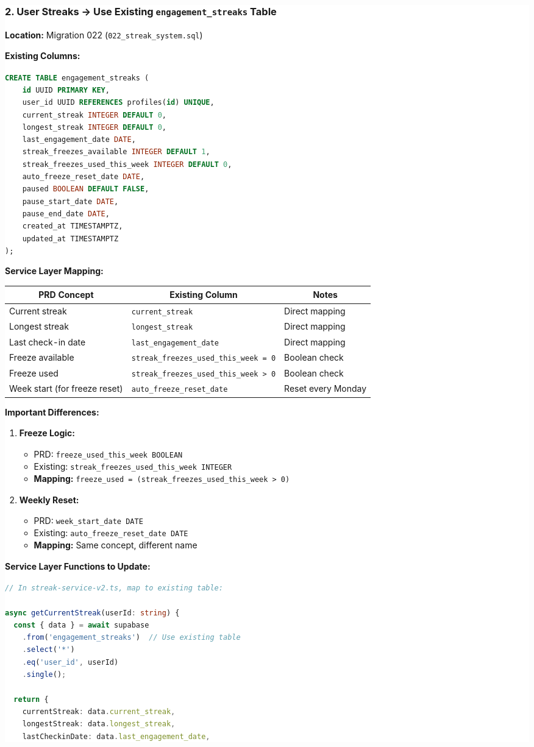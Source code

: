 
### 2. User Streaks → Use Existing `engagement_streaks` Table

**Location:** Migration 022 (`022_streak_system.sql`)

**Existing Columns:**
```sql
CREATE TABLE engagement_streaks (
    id UUID PRIMARY KEY,
    user_id UUID REFERENCES profiles(id) UNIQUE,
    current_streak INTEGER DEFAULT 0,
    longest_streak INTEGER DEFAULT 0,
    last_engagement_date DATE,
    streak_freezes_available INTEGER DEFAULT 1,
    streak_freezes_used_this_week INTEGER DEFAULT 0,
    auto_freeze_reset_date DATE,
    paused BOOLEAN DEFAULT FALSE,
    pause_start_date DATE,
    pause_end_date DATE,
    created_at TIMESTAMPTZ,
    updated_at TIMESTAMPTZ
);
```

**Service Layer Mapping:**

| PRD Concept | Existing Column | Notes |
|-------------|----------------|-------|
| Current streak | `current_streak` | Direct mapping |
| Longest streak | `longest_streak` | Direct mapping |
| Last check-in date | `last_engagement_date` | Direct mapping |
| Freeze available | `streak_freezes_used_this_week = 0` | Boolean check |
| Freeze used | `streak_freezes_used_this_week > 0` | Boolean check |
| Week start (for freeze reset) | `auto_freeze_reset_date` | Reset every Monday |

**Important Differences:**

1. **Freeze Logic:**
   - PRD: `freeze_used_this_week BOOLEAN`
   - Existing: `streak_freezes_used_this_week INTEGER`
   - **Mapping:** `freeze_used = (streak_freezes_used_this_week > 0)`

2. **Weekly Reset:**
   - PRD: `week_start_date DATE`
   - Existing: `auto_freeze_reset_date DATE`
   - **Mapping:** Same concept, different name

**Service Layer Functions to Update:**

```typescript
// In streak-service-v2.ts, map to existing table:

async getCurrentStreak(userId: string) {
  const { data } = await supabase
    .from('engagement_streaks')  // Use existing table
    .select('*')
    .eq('user_id', userId)
    .single();

  return {
    currentStreak: data.current_streak,
    longestStreak: data.longest_streak,
    lastCheckinDate: data.last_engagement_date,
```